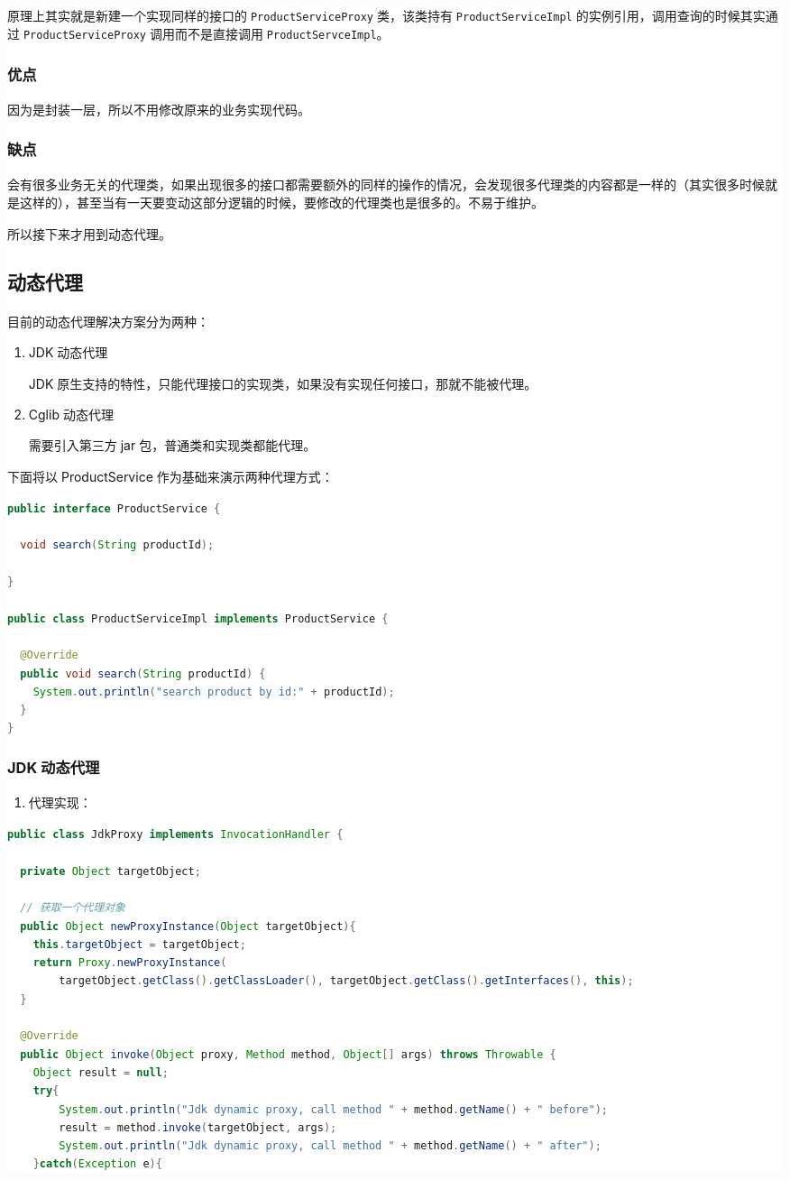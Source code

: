 原理上其实就是新建一个实现同样的接口的 `ProductServiceProxy` 类，该类持有 `ProductServiceImpl` 的实例引用，调用查询的时候其实通过 `ProductServiceProxy` 调用而不是直接调用 `ProductServceImpl`。

### 优点

因为是封装一层，所以不用修改原来的业务实现代码。

### 缺点

会有很多业务无关的代理类，如果出现很多的接口都需要额外的同样的操作的情况，会发现很多代理类的内容都是一样的（其实很多时候就是这样的），甚至当有一天要变动这部分逻辑的时候，要修改的代理类也是很多的。不易于维护。

所以接下来才用到动态代理。

## 动态代理

目前的动态代理解决方案分为两种：

1. JDK 动态代理

   JDK 原生支持的特性，只能代理接口的实现类，如果没有实现任何接口，那就不能被代理。

2. Cglib 动态代理

   需要引入第三方 jar 包，普通类和实现类都能代理。

下面将以 ProductService 作为基础来演示两种代理方式：

```java
public interface ProductService {

  void search(String productId);

}

public class ProductServiceImpl implements ProductService {

  @Override
  public void search(String productId) {
    System.out.println("search product by id:" + productId);
  }
}
```

### JDK 动态代理

1. 代理实现：

```java
public class JdkProxy implements InvocationHandler {

  private Object targetObject;
  
  // 获取一个代理对象
  public Object newProxyInstance(Object targetObject){
    this.targetObject = targetObject;
    return Proxy.newProxyInstance(
        targetObject.getClass().getClassLoader(), targetObject.getClass().getInterfaces(), this);
  }

  @Override
  public Object invoke(Object proxy, Method method, Object[] args) throws Throwable {
    Object result = null;
    try{
        System.out.println("Jdk dynamic proxy, call method " + method.getName() + " before");
        result = method.invoke(targetObject, args);
        System.out.println("Jdk dynamic proxy, call method " + method.getName() + " after");
    }catch(Exception e){
```